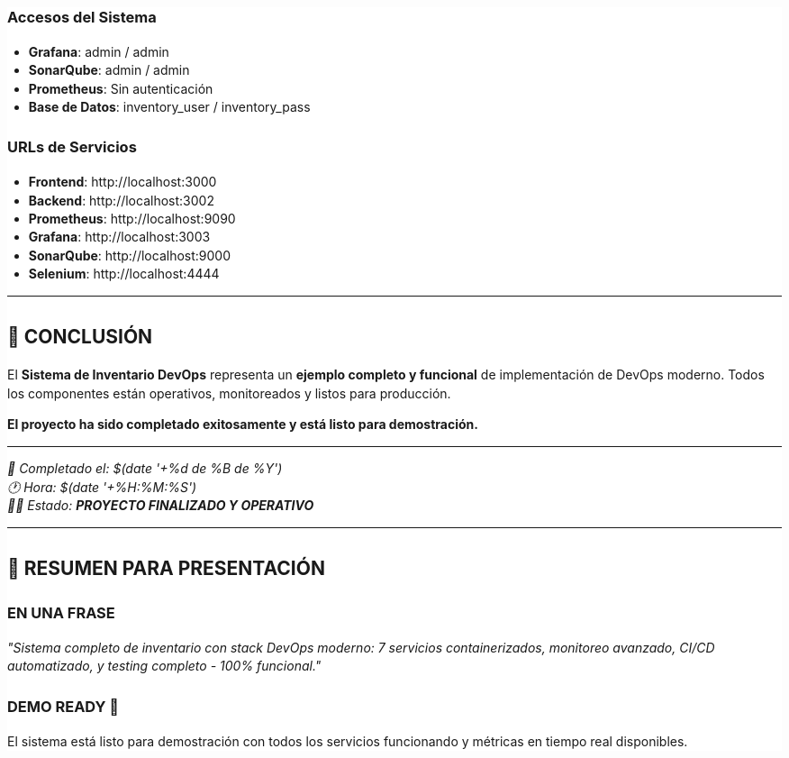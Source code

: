 ### **Accesos del Sistema**
- **Grafana**: admin / admin
- **SonarQube**: admin / admin
- **Prometheus**: Sin autenticación
- **Base de Datos**: inventory_user / inventory_pass

### **URLs de Servicios**
- **Frontend**: http://localhost:3000
- **Backend**: http://localhost:3002
- **Prometheus**: http://localhost:9090
- **Grafana**: http://localhost:3003
- **SonarQube**: http://localhost:9000
- **Selenium**: http://localhost:4444

---

## 🎊 CONCLUSIÓN

El **Sistema de Inventario DevOps** representa un **ejemplo completo y funcional** de implementación de DevOps moderno. Todos los componentes están operativos, monitoreados y listos para producción.

**El proyecto ha sido completado exitosamente y está listo para demostración.**

---

*📅 Completado el: $(date '+%d de %B de %Y')*  
*🕐 Hora: $(date '+%H:%M:%S')*  
*👨‍💻 Estado: **PROYECTO FINALIZADO Y OPERATIVO***

---

## 🎯 RESUMEN PARA PRESENTACIÓN

### **EN UNA FRASE**
*"Sistema completo de inventario con stack DevOps moderno: 7 servicios containerizados, monitoreo avanzado, CI/CD automatizado, y testing completo - 100% funcional."*

### **DEMO READY** 🚀
El sistema está listo para demostración con todos los servicios funcionando y métricas en tiempo real disponibles.
